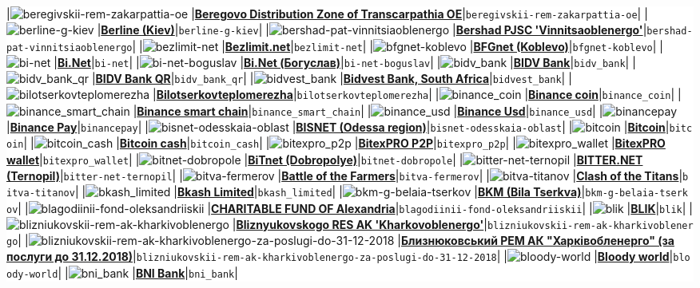 |![beregivskii-rem-zakarpattia-oe](https://static.openfintech.io/payout_methods/beregivskii-rem-zakarpattia-oe/logo.png?w=400&c=v0.59.26#w24) |[**Beregovo Distribution Zone of Transcarpathia OE**](beregivskii-rem-zakarpattia-oe/)|`beregivskii-rem-zakarpattia-oe`| 
|![berline-g-kiev](https://static.openfintech.io/payout_methods/berline-g-kiev/logo.png?w=400&c=v0.59.26#w24) |[**Berline (Kiev)**](berline-g-kiev/)|`berline-g-kiev`| 
|![bershad-pat-vinnitsiaoblenergo](https://static.openfintech.io/payout_methods/bershad-pat-vinnitsiaoblenergo/logo.png?w=400&c=v0.59.26#w24) |[**Bershad PJSC 'Vinnitsaoblenergo'**](bershad-pat-vinnitsiaoblenergo/)|`bershad-pat-vinnitsiaoblenergo`| 
|![bezlimit-net](https://static.openfintech.io/payout_methods/bezlimit-net/logo.png?w=400&c=v0.59.26#w24) |[**Bezlimit.net**](bezlimit-net/)|`bezlimit-net`| 
|![bfgnet-koblevo](https://static.openfintech.io/payout_methods/bfgnet-koblevo/logo.png?w=400&c=v0.59.26#w24) |[**BFGnet (Koblevo)**](bfgnet-koblevo/)|`bfgnet-koblevo`| 
|![bi-net](https://static.openfintech.io/payout_methods/bi-net/logo.png?w=400&c=v0.59.26#w24) |[**Bi.Net**](bi-net/)|`bi-net`| 
|![bi-net-boguslav](https://static.openfintech.io/payout_methods/bi-net-boguslav/logo.svg?w=400&c=v0.59.26#w24) |[**Bi.Net (Богуслав)**](bi-net-boguslav/)|`bi-net-boguslav`| 
|![bidv_bank](https://static.openfintech.io/payout_methods/bidv_bank/logo.svg?w=400&c=v0.59.26#w24) |[**BIDV Bank**](bidv_bank/)|`bidv_bank`| 
|![bidv_bank_qr](https://static.openfintech.io/payout_methods/bidv_bank_qr/logo.svg?w=400&c=v0.59.26#w24) |[**BIDV Bank QR**](bidv_bank_qr/)|`bidv_bank_qr`| 
|![bidvest_bank](https://static.openfintech.io/payout_methods/bidvest_bank/logo.svg?w=400&c=v0.59.26#w24) |[**Bidvest Bank, South Africa**](bidvest_bank/)|`bidvest_bank`| 
|![bilotserkovteplomerezha](https://static.openfintech.io/payout_methods/bilotserkovteplomerezha/logo.png?w=400&c=v0.59.26#w24) |[**Bilotserkovteplomerezha**](bilotserkovteplomerezha/)|`bilotserkovteplomerezha`| 
|![binance_coin](https://static.openfintech.io/payout_methods/binance_coin/logo.svg?w=400&c=v0.59.26#w24) |[**Binance coin**](binance_coin/)|`binance_coin`| 
|![binance_smart_chain](https://static.openfintech.io/payout_methods/binance_smart_chain/logo.png?w=400&c=v0.59.26#w24) |[**Binance smart chain**](binance_smart_chain/)|`binance_smart_chain`| 
|![binance_usd](https://static.openfintech.io/payout_methods/binance_usd/logo.png?w=400&c=v0.59.26#w24) |[**Binance Usd**](binance_usd/)|`binance_usd`| 
|![binancepay](https://static.openfintech.io/payout_methods/binancepay/logo.svg?w=400&c=v0.59.26#w24) |[**Binance Pay**](binancepay/)|`binancepay`| 
|![bisnet-odesskaia-oblast](https://static.openfintech.io/payout_methods/bisnet-odesskaia-oblast/logo.png?w=400&c=v0.59.26#w24) |[**BISNET (Odessa region)**](bisnet-odesskaia-oblast/)|`bisnet-odesskaia-oblast`| 
|![bitcoin](https://static.openfintech.io/payout_methods/bitcoin/logo.svg?w=400&c=v0.59.26#w24) |[**Bitcoin**](bitcoin/)|`bitcoin`| 
|![bitcoin_cash](https://static.openfintech.io/payout_methods/bitcoin_cash/logo.png?w=400&c=v0.59.26#w24) |[**Bitcoin cash**](bitcoin_cash/)|`bitcoin_cash`| 
|![bitexpro_p2p](https://static.openfintech.io/payout_methods/bitexpro_p2p/logo.svg?w=400&c=v0.59.26#w24) |[**BitexPRO P2P**](bitexpro_p2p/)|`bitexpro_p2p`| 
|![bitexpro_wallet](https://static.openfintech.io/payout_methods/bitexpro_wallet/logo.png?w=400&c=v0.59.26#w24) |[**BitexPRO wallet**](bitexpro_wallet/)|`bitexpro_wallet`| 
|![bitnet-dobropole](https://static.openfintech.io/payout_methods/bitnet-dobropole/logo.png?w=400&c=v0.59.26#w24) |[**BiTnet (Dobropolye)**](bitnet-dobropole/)|`bitnet-dobropole`| 
|![bitter-net-ternopil](https://static.openfintech.io/payout_methods/bitter-net-ternopil/logo.png?w=400&c=v0.59.26#w24) |[**BITTER.NET (Ternopil)**](bitter-net-ternopil/)|`bitter-net-ternopil`| 
|![bitva-fermerov](https://static.openfintech.io/payout_methods/bitva-fermerov/logo.png?w=400&c=v0.59.26#w24) |[**Battle of the Farmers**](bitva-fermerov/)|`bitva-fermerov`| 
|![bitva-titanov](https://static.openfintech.io/payout_methods/bitva-titanov/logo.png?w=400&c=v0.59.26#w24) |[**Clash of the Titans**](bitva-titanov/)|`bitva-titanov`| 
|![bkash_limited](https://static.openfintech.io/payout_methods/bkash_limited/logo.png?w=400&c=v0.59.26#w24) |[**Bkash Limited**](bkash_limited/)|`bkash_limited`| 
|![bkm-g-belaia-tserkov](https://static.openfintech.io/payout_methods/bkm-g-belaia-tserkov/logo.png?w=400&c=v0.59.26#w24) |[**BKM (Bila Tserkva)**](bkm-g-belaia-tserkov/)|`bkm-g-belaia-tserkov`| 
|![blagodiinii-fond-oleksandriiskii](https://static.openfintech.io/payout_methods/blagodiinii-fond-oleksandriiskii/logo.png?w=400&c=v0.59.26#w24) |[**CHARITABLE FUND OF Alexandria**](blagodiinii-fond-oleksandriiskii/)|`blagodiinii-fond-oleksandriiskii`| 
|![blik](https://static.openfintech.io/payout_methods/blik/logo.png?w=400&c=v0.59.26#w24) |[**BLIK**](blik/)|`blik`| 
|![blizniukovskii-rem-ak-kharkivoblenergo](https://static.openfintech.io/payout_methods/blizniukovskii-rem-ak-kharkivoblenergo/logo.png?w=400&c=v0.59.26#w24) |[**Bliznyukovskogo RES AK 'Kharkovoblenergo'**](blizniukovskii-rem-ak-kharkivoblenergo/)|`blizniukovskii-rem-ak-kharkivoblenergo`| 
|![blizniukovskii-rem-ak-kharkivoblenergo-za-poslugi-do-31-12-2018](https://static.openfintech.io/payout_methods/blizniukovskii-rem-ak-kharkivoblenergo-za-poslugi-do-31-12-2018/logo.svg?w=400&c=v0.59.26#w24) |[**Близнюковський РЕМ АК "Харківобленерго" (за послуги до 31.12.2018)**](blizniukovskii-rem-ak-kharkivoblenergo-za-poslugi-do-31-12-2018/)|`blizniukovskii-rem-ak-kharkivoblenergo-za-poslugi-do-31-12-2018`| 
|![bloody-world](https://static.openfintech.io/payout_methods/bloody-world/logo.png?w=400&c=v0.59.26#w24) |[**Bloody world**](bloody-world/)|`bloody-world`| 
|![bni_bank](https://static.openfintech.io/payout_methods/bni_bank/logo.svg?w=400&c=v0.59.26#w24) |[**BNI Bank**](bni_bank/)|`bni_bank`| 